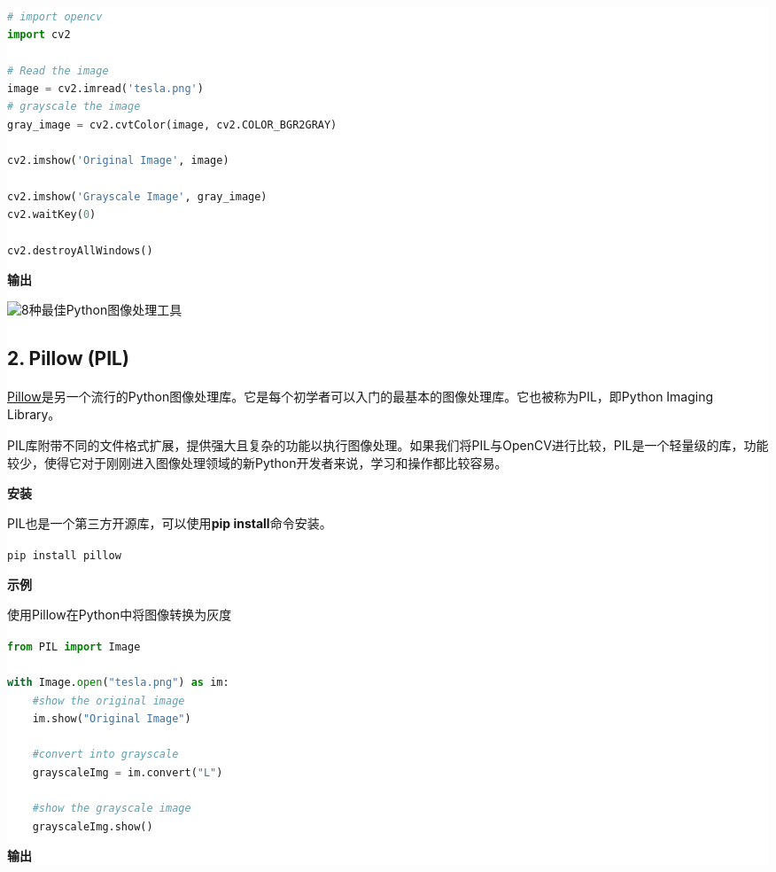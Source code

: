```py
# import opencv
import cv2

# Read the image
image = cv2.imread('tesla.png')
# grayscale the image
gray_image = cv2.cvtColor(image, cv2.COLOR_BGR2GRAY)

cv2.imshow('Original Image', image)

cv2.imshow('Grayscale Image', gray_image)
cv2.waitKey(0)

cv2.destroyAllWindows()
```

**输出**

![8种最佳Python图像处理工具](../Images/73d9d95c94375239109d558a3bb7cd2d.png)

## 2. Pillow (PIL)

[Pillow](https://pillow.readthedocs.io/en/stable/)是另一个流行的Python图像处理库。它是每个初学者可以入门的最基本的图像处理库。它也被称为PIL，即Python Imaging Library。

PIL库附带不同的文件格式扩展，提供强大且复杂的功能以执行图像处理。如果我们将PIL与OpenCV进行比较，PIL是一个轻量级的库，功能较少，使得它对于刚刚进入图像处理领域的新Python开发者来说，学习和操作都比较容易。

**安装**

PIL也是一个第三方开源库，可以使用**pip install**命令安装。

```py
pip install pillow 
```

**示例**

使用Pillow在Python中将图像转换为灰度

```py
from PIL import Image

with Image.open("tesla.png") as im:
    #show the original image
    im.show("Original Image")

    #convert into grayscale
    grayscaleImg = im.convert("L")

    #show the grayscale image
    grayscaleImg.show()
```

**输出**
